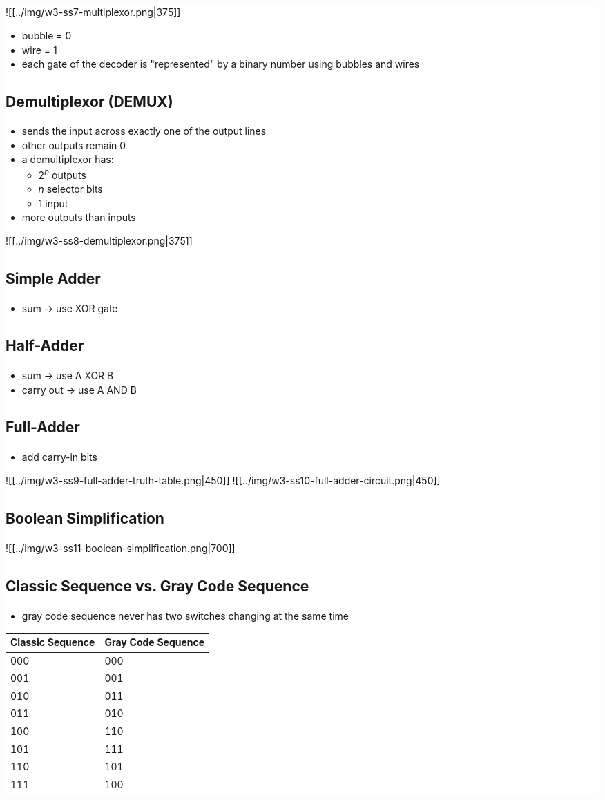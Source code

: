 ![[../img/w3-ss7-multiplexor.png|375]]
- bubble = 0
- wire = 1
- each gate of the decoder is "represented" by a binary number using bubbles and wires

## Demultiplexor (DEMUX)
- sends the input across exactly one of the output lines
- other outputs remain 0
- a demultiplexor has:
	- $2^n$ outputs
	- $n$ selector bits
	- $1$ input
- more outputs than inputs

![[../img/w3-ss8-demultiplexor.png|375]]

## Simple Adder
- sum -> use XOR gate

## Half-Adder
- sum -> use A XOR B
- carry out -> use A AND B

## Full-Adder
- add carry-in bits

![[../img/w3-ss9-full-adder-truth-table.png|450]]
![[../img/w3-ss10-full-adder-circuit.png|450]]

## Boolean Simplification
![[../img/w3-ss11-boolean-simplification.png|700]]

## Classic Sequence vs. Gray Code Sequence
- gray code sequence never has two switches changing at the same time

|Classic Sequence|Gray Code Sequence|
|-|-|
|000|000|
|001|001|
|010|011|
|011|010|
|100|110|
|101|111|
|110|101|
|111|100|
